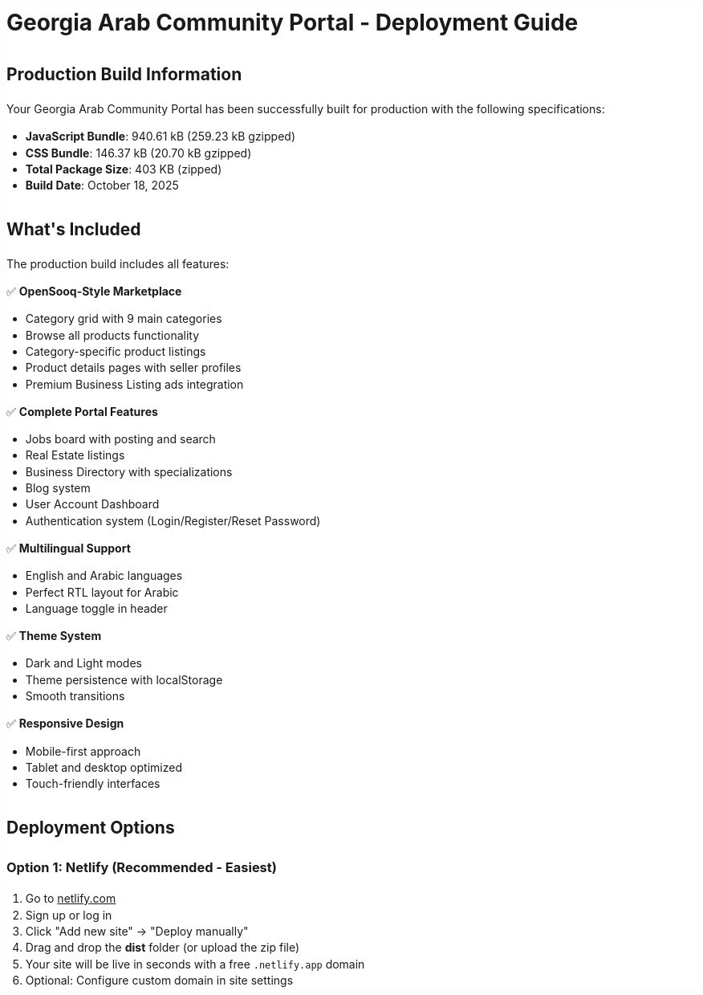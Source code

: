 # Georgia Arab Community Portal - Deployment Guide

## Production Build Information

Your Georgia Arab Community Portal has been successfully built for production with the following specifications:

- **JavaScript Bundle**: 940.61 kB (259.23 kB gzipped)
- **CSS Bundle**: 146.37 kB (20.70 kB gzipped)
- **Total Package Size**: 403 KB (zipped)
- **Build Date**: October 18, 2025

## What's Included

The production build includes all features:

✅ **OpenSooq-Style Marketplace**
- Category grid with 9 main categories
- Browse all products functionality
- Category-specific product listings
- Product details pages with seller profiles
- Premium Business Listing ads integration

✅ **Complete Portal Features**
- Jobs board with posting and search
- Real Estate listings
- Business Directory with specializations
- Blog system
- User Account Dashboard
- Authentication system (Login/Register/Reset Password)

✅ **Multilingual Support**
- English and Arabic languages
- Perfect RTL layout for Arabic
- Language toggle in header

✅ **Theme System**
- Dark and Light modes
- Theme persistence with localStorage
- Smooth transitions

✅ **Responsive Design**
- Mobile-first approach
- Tablet and desktop optimized
- Touch-friendly interfaces

## Deployment Options

### Option 1: Netlify (Recommended - Easiest)

1. Go to [netlify.com](https://netlify.com)
2. Sign up or log in
3. Click "Add new site" → "Deploy manually"
4. Drag and drop the **dist** folder (or upload the zip file)
5. Your site will be live in seconds with a free `.netlify.app` domain
6. Optional: Configure custom domain in site settings
